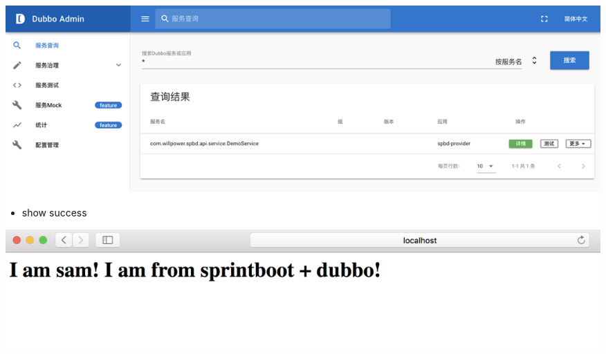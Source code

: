    ![dubbo-admin](https://github.com/willpower88/spbd/blob/master/doc/image/dubbo-admin.png)

   + show success

   ![project-success](https://github.com/willpower88/spbd/blob/master/doc/image/project-success.png)
